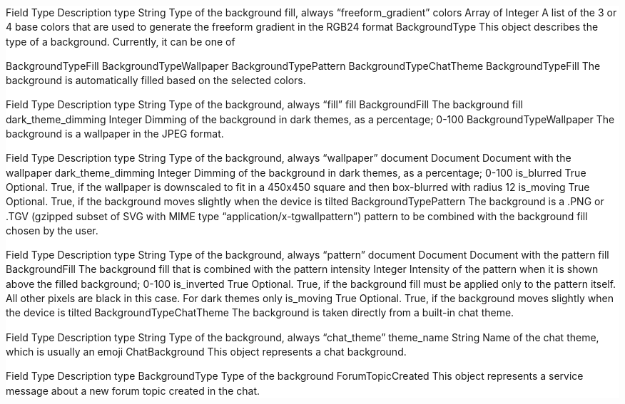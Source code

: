 Field	Type	Description
type	String	Type of the background fill, always “freeform_gradient”
colors	Array of Integer	A list of the 3 or 4 base colors that are used to generate the freeform gradient in the RGB24 format
BackgroundType
This object describes the type of a background. Currently, it can be one of

BackgroundTypeFill
BackgroundTypeWallpaper
BackgroundTypePattern
BackgroundTypeChatTheme
BackgroundTypeFill
The background is automatically filled based on the selected colors.

Field	Type	Description
type	String	Type of the background, always “fill”
fill	BackgroundFill	The background fill
dark_theme_dimming	Integer	Dimming of the background in dark themes, as a percentage; 0-100
BackgroundTypeWallpaper
The background is a wallpaper in the JPEG format.

Field	Type	Description
type	String	Type of the background, always “wallpaper”
document	Document	Document with the wallpaper
dark_theme_dimming	Integer	Dimming of the background in dark themes, as a percentage; 0-100
is_blurred	True	Optional. True, if the wallpaper is downscaled to fit in a 450x450 square and then box-blurred with radius 12
is_moving	True	Optional. True, if the background moves slightly when the device is tilted
BackgroundTypePattern
The background is a .PNG or .TGV (gzipped subset of SVG with MIME type “application/x-tgwallpattern”) pattern to be combined with the background fill chosen by the user.

Field	Type	Description
type	String	Type of the background, always “pattern”
document	Document	Document with the pattern
fill	BackgroundFill	The background fill that is combined with the pattern
intensity	Integer	Intensity of the pattern when it is shown above the filled background; 0-100
is_inverted	True	Optional. True, if the background fill must be applied only to the pattern itself. All other pixels are black in this case. For dark themes only
is_moving	True	Optional. True, if the background moves slightly when the device is tilted
BackgroundTypeChatTheme
The background is taken directly from a built-in chat theme.

Field	Type	Description
type	String	Type of the background, always “chat_theme”
theme_name	String	Name of the chat theme, which is usually an emoji
ChatBackground
This object represents a chat background.

Field	Type	Description
type	BackgroundType	Type of the background
ForumTopicCreated
This object represents a service message about a new forum topic created in the chat.
